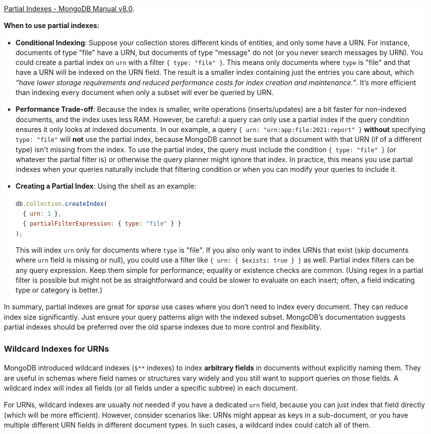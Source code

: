 [Partial Indexes - MongoDB Manual v8.0](https://www.mongodb.com/docs/manual/core/index-partial/#:~:text=Partial%20indexes%20only%20index%20the,for%20index%20creation%20and%20maintenance).

**When to use partial indexes:**

- **Conditional Indexing**: Suppose your collection stores different kinds of entities, and only some have a URN. For instance, documents of type "file" have a URN, but documents of type "message" do not (or you never search messages by URN). You could create a partial index on `urn` with a filter `{ type: "file" }`. This means only documents where `type` is "file" and that have a URN will be indexed on the URN field. The result is a smaller index containing just the entries you care about, which *“have lower storage requirements and reduced performance costs for index creation and maintenance.”*. It’s more efficient than indexing every document when only a subset will ever be queried by URN.

- **Performance Trade-off**: Because the index is smaller, write operations (inserts/updates) are a bit faster for non-indexed documents, and the index uses less RAM. However, be careful: a query can only use a partial index if the query condition ensures it only looks at indexed documents. In our example, a query `{ urn: "urn:app:file:2021:report" }` **without** specifying `type: "file"` will **not** use the partial index, because MongoDB cannot be sure that a document with that URN (if of a different type) isn't missing from the index. To use the partial index, the query must include the condition `{ type: "file" }` (or whatever the partial filter is) or otherwise the query planner might ignore that index. In practice, this means you use partial indexes when your queries naturally include that filtering condition or when you can modify your queries to include it.

- **Creating a Partial Index**: Using the shell as an example:  
  ```js
  db.collection.createIndex(
    { urn: 1 },
    { partialFilterExpression: { type: "file" } }
  );
  ```  
  This will index `urn` only for documents where `type` is "file". If you also only want to index URNs that exist (skip documents where `urn` field is missing or null), you could use a filter like `{ urn: { $exists: true } }` as well. Partial index filters can be any query expression. Keep them simple for performance; equality or existence checks are common. (Using regex in a partial filter is possible but might not be as straightforward and could be slower to evaluate on each insert; often, a field indicating type or category is better.)

In summary, partial indexes are great for *sparse* use cases where you don’t need to index every document. They can reduce index size significantly. Just ensure your query patterns align with the indexed subset. MongoDB’s documentation suggests partial indexes should be preferred over the old sparse indexes due to more control and flexibility.

### Wildcard Indexes for URNs

MongoDB introduced wildcard indexes (`$**` indexes) to index **arbitrary fields** in documents without explicitly naming them. They are useful in schemas where field names or structures vary widely and you still want to support queries on those fields. A wildcard index will index all fields (or all fields under a specific subtree) in each document. 

For URNs, wildcard indexes are usually *not* needed if you have a dedicated `urn` field, because you can just index that field directly (which will be more efficient). However, consider scenarios like: URNs might appear as keys in a sub-document, or you have multiple different URN fields in different document types. In such cases, a wildcard index could catch all of them.
